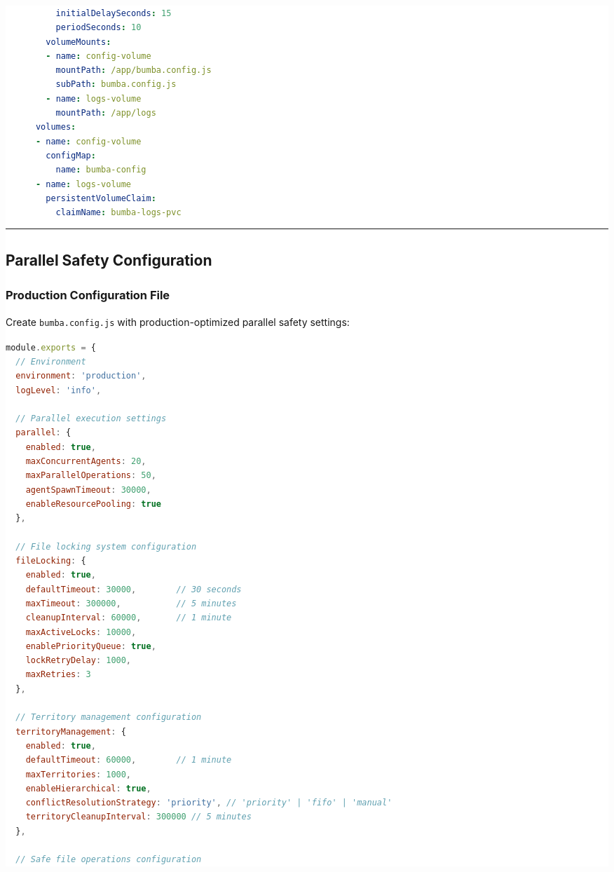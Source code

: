 ```yaml
          initialDelaySeconds: 15
          periodSeconds: 10
        volumeMounts:
        - name: config-volume
          mountPath: /app/bumba.config.js
          subPath: bumba.config.js
        - name: logs-volume
          mountPath: /app/logs
      volumes:
      - name: config-volume
        configMap:
          name: bumba-config
      - name: logs-volume
        persistentVolumeClaim:
          claimName: bumba-logs-pvc
```

---

## Parallel Safety Configuration

### Production Configuration File

Create `bumba.config.js` with production-optimized parallel safety settings:

```javascript
module.exports = {
  // Environment
  environment: 'production',
  logLevel: 'info',
  
  // Parallel execution settings
  parallel: {
    enabled: true,
    maxConcurrentAgents: 20,
    maxParallelOperations: 50,
    agentSpawnTimeout: 30000,
    enableResourcePooling: true
  },
  
  // File locking system configuration
  fileLocking: {
    enabled: true,
    defaultTimeout: 30000,        // 30 seconds
    maxTimeout: 300000,           // 5 minutes
    cleanupInterval: 60000,       // 1 minute
    maxActiveLocks: 10000,
    enablePriorityQueue: true,
    lockRetryDelay: 1000,
    maxRetries: 3
  },
  
  // Territory management configuration
  territoryManagement: {
    enabled: true,
    defaultTimeout: 60000,        // 1 minute
    maxTerritories: 1000,
    enableHierarchical: true,
    conflictResolutionStrategy: 'priority', // 'priority' | 'fifo' | 'manual'
    territoryCleanupInterval: 300000 // 5 minutes
  },
  
  // Safe file operations configuration
```